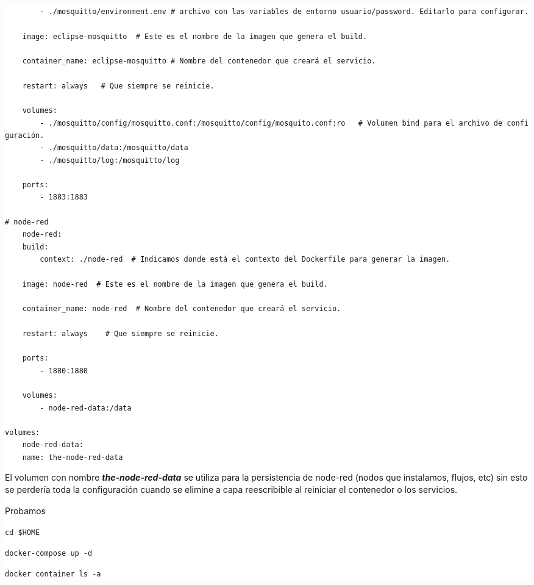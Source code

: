 ```
        - ./mosquitto/environment.env # archivo con las variables de entorno usuario/password. Editarlo para configurar.

    image: eclipse-mosquitto  # Este es el nombre de la imagen que genera el build.

    container_name: eclipse-mosquitto # Nombre del contenedor que creará el servicio.

    restart: always   # Que siempre se reinicie.

    volumes:
        - ./mosquitto/config/mosquitto.conf:/mosquitto/config/mosquito.conf:ro   # Volumen bind para el archivo de configuración.
        - ./mosquitto/data:/mosquitto/data
        - ./mosquitto/log:/mosquitto/log

    ports:
        - 1883:1883

# node-red
    node-red:
    build:
        context: ./node-red  # Indicamos donde está el contexto del Dockerfile para generar la imagen.

    image: node-red  # Este es el nombre de la imagen que genera el build.

    container_name: node-red  # Nombre del contenedor que creará el servicio.

    restart: always    # Que siempre se reinicie.

    ports:
        - 1880:1880

    volumes:
        - node-red-data:/data

volumes:
    node-red-data:
    name: the-node-red-data
```

El volumen con nombre ***the-node-red-data*** se utiliza para la persistencia de node-red (nodos que instalamos, flujos, etc) sin esto se perdería toda la configuración cuando se elimine a capa reescribible al reiniciar el contenedor o los servicios.

Probamos
```
cd $HOME
```
```
docker-compose up -d  
```
```
docker container ls -a
```

